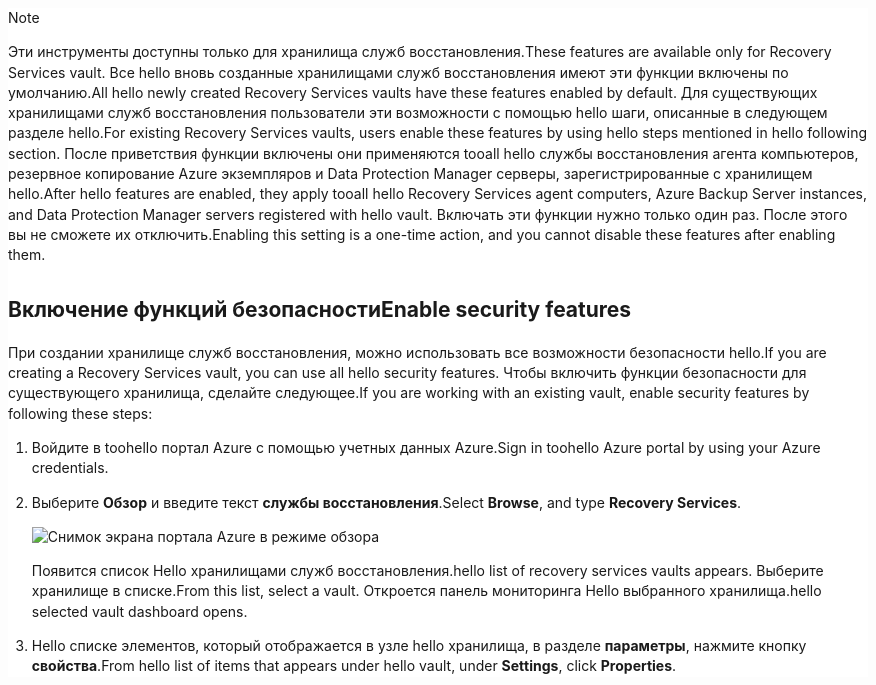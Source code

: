 
> [!NOTE]
> <span data-ttu-id="e7e5b-129">Эти инструменты доступны только для хранилища служб восстановления.</span><span class="sxs-lookup"><span data-stu-id="e7e5b-129">These features are available only for Recovery Services vault.</span></span> <span data-ttu-id="e7e5b-130">Все hello вновь созданные хранилищами служб восстановления имеют эти функции включены по умолчанию.</span><span class="sxs-lookup"><span data-stu-id="e7e5b-130">All hello newly created Recovery Services vaults have these features enabled by default.</span></span> <span data-ttu-id="e7e5b-131">Для существующих хранилищами служб восстановления пользователи эти возможности с помощью hello шаги, описанные в следующем разделе hello.</span><span class="sxs-lookup"><span data-stu-id="e7e5b-131">For existing Recovery Services vaults, users enable these features by using hello steps mentioned in hello following section.</span></span> <span data-ttu-id="e7e5b-132">После приветствия функции включены они применяются tooall hello службы восстановления агента компьютеров, резервное копирование Azure экземпляров и Data Protection Manager серверы, зарегистрированные с хранилищем hello.</span><span class="sxs-lookup"><span data-stu-id="e7e5b-132">After hello features are enabled, they apply tooall hello Recovery Services agent computers, Azure Backup Server instances, and Data Protection Manager servers registered with hello vault.</span></span> <span data-ttu-id="e7e5b-133">Включать эти функции нужно только один раз. После этого вы не сможете их отключить.</span><span class="sxs-lookup"><span data-stu-id="e7e5b-133">Enabling this setting is a one-time action, and you cannot disable these features after enabling them.</span></span>
>

## <a name="enable-security-features"></a><span data-ttu-id="e7e5b-134">Включение функций безопасности</span><span class="sxs-lookup"><span data-stu-id="e7e5b-134">Enable security features</span></span>
<span data-ttu-id="e7e5b-135">При создании хранилище служб восстановления, можно использовать все возможности безопасности hello.</span><span class="sxs-lookup"><span data-stu-id="e7e5b-135">If you are creating a Recovery Services vault, you can use all hello security features.</span></span> <span data-ttu-id="e7e5b-136">Чтобы включить функции безопасности для существующего хранилища, сделайте следующее.</span><span class="sxs-lookup"><span data-stu-id="e7e5b-136">If you are working with an existing vault, enable security features by following these steps:</span></span>

1. <span data-ttu-id="e7e5b-137">Войдите в toohello портал Azure с помощью учетных данных Azure.</span><span class="sxs-lookup"><span data-stu-id="e7e5b-137">Sign in toohello Azure portal by using your Azure credentials.</span></span>
2. <span data-ttu-id="e7e5b-138">Выберите **Обзор** и введите текст **службы восстановления**.</span><span class="sxs-lookup"><span data-stu-id="e7e5b-138">Select **Browse**, and type **Recovery Services**.</span></span>

    ![Снимок экрана портала Azure в режиме обзора](./media/backup-azure-security-feature/browse-to-rs-vaults.png) <br/>

    <span data-ttu-id="e7e5b-140">Появится список Hello хранилищами служб восстановления.</span><span class="sxs-lookup"><span data-stu-id="e7e5b-140">hello list of recovery services vaults appears.</span></span> <span data-ttu-id="e7e5b-141">Выберите хранилище в списке.</span><span class="sxs-lookup"><span data-stu-id="e7e5b-141">From this list, select a vault.</span></span> <span data-ttu-id="e7e5b-142">Откроется панель мониторинга Hello выбранного хранилища.</span><span class="sxs-lookup"><span data-stu-id="e7e5b-142">hello selected vault dashboard opens.</span></span>
3. <span data-ttu-id="e7e5b-143">Hello списке элементов, который отображается в узле hello хранилища, в разделе **параметры**, нажмите кнопку **свойства**.</span><span class="sxs-lookup"><span data-stu-id="e7e5b-143">From hello list of items that appears under hello vault, under **Settings**, click **Properties**.</span></span>
